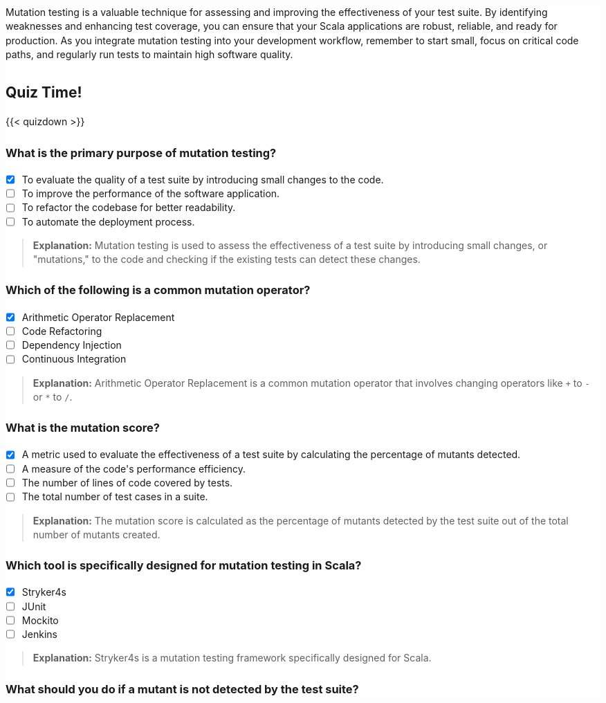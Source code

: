 Mutation testing is a valuable technique for assessing and improving the effectiveness of your test suite. By identifying weaknesses and enhancing test coverage, you can ensure that your Scala applications are robust, reliable, and ready for production. As you integrate mutation testing into your development workflow, remember to start small, focus on critical code paths, and regularly run tests to maintain high software quality.

## Quiz Time!

{{< quizdown >}}

### What is the primary purpose of mutation testing?

- [x] To evaluate the quality of a test suite by introducing small changes to the code.
- [ ] To improve the performance of the software application.
- [ ] To refactor the codebase for better readability.
- [ ] To automate the deployment process.

> **Explanation:** Mutation testing is used to assess the effectiveness of a test suite by introducing small changes, or "mutations," to the code and checking if the existing tests can detect these changes.

### Which of the following is a common mutation operator?

- [x] Arithmetic Operator Replacement
- [ ] Code Refactoring
- [ ] Dependency Injection
- [ ] Continuous Integration

> **Explanation:** Arithmetic Operator Replacement is a common mutation operator that involves changing operators like `+` to `-` or `*` to `/`.

### What is the mutation score?

- [x] A metric used to evaluate the effectiveness of a test suite by calculating the percentage of mutants detected.
- [ ] A measure of the code's performance efficiency.
- [ ] The number of lines of code covered by tests.
- [ ] The total number of test cases in a suite.

> **Explanation:** The mutation score is calculated as the percentage of mutants detected by the test suite out of the total number of mutants created.

### Which tool is specifically designed for mutation testing in Scala?

- [x] Stryker4s
- [ ] JUnit
- [ ] Mockito
- [ ] Jenkins

> **Explanation:** Stryker4s is a mutation testing framework specifically designed for Scala.

### What should you do if a mutant is not detected by the test suite?
